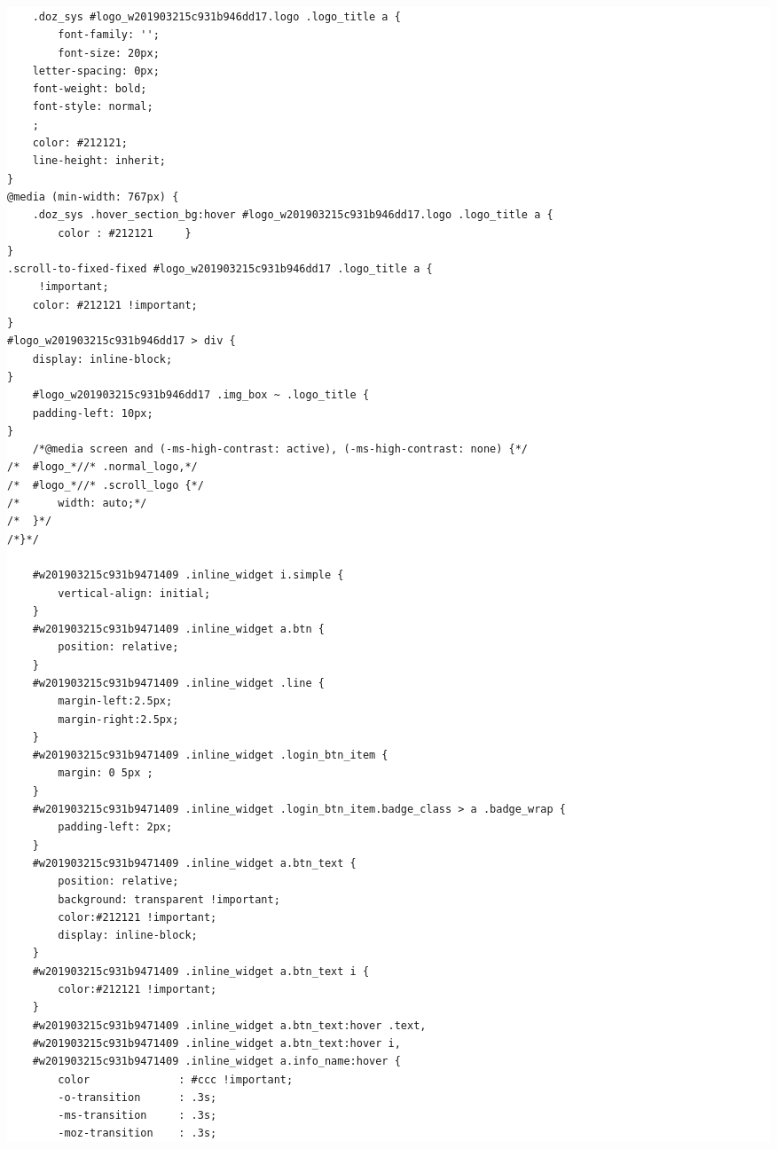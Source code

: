 

		.doz_sys #logo_w201903215c931b946dd17.logo .logo_title a {
			font-family: '';
			font-size: 20px;
		letter-spacing: 0px;
		font-weight: bold;
		font-style: normal;
		;
		color: #212121;
		line-height: inherit;
	}
	@media (min-width: 767px) {
		.doz_sys .hover_section_bg:hover #logo_w201903215c931b946dd17.logo .logo_title a {
			color : #212121		}
	}
	.scroll-to-fixed-fixed #logo_w201903215c931b946dd17 .logo_title a {
		 !important;
		color: #212121 !important;
	}
	#logo_w201903215c931b946dd17 > div {
		display: inline-block;
	}
		#logo_w201903215c931b946dd17 .img_box ~ .logo_title {
		padding-left: 10px;
	}
		/*@media screen and (-ms-high-contrast: active), (-ms-high-contrast: none) {*/
	/*	#logo_*//* .normal_logo,*/
	/*	#logo_*//* .scroll_logo {*/
	/*		width: auto;*/
	/*	}*/
	/*}*/

		#w201903215c931b9471409 .inline_widget i.simple {
			vertical-align: initial;
		}
		#w201903215c931b9471409 .inline_widget a.btn {
			position: relative;
		}
		#w201903215c931b9471409 .inline_widget .line {
			margin-left:2.5px;
			margin-right:2.5px;
		}
		#w201903215c931b9471409 .inline_widget .login_btn_item {
			margin: 0 5px ;
		}
		#w201903215c931b9471409 .inline_widget .login_btn_item.badge_class > a .badge_wrap {
			padding-left: 2px;
		}
		#w201903215c931b9471409 .inline_widget a.btn_text {
			position: relative;
			background: transparent !important;
			color:#212121 !important;
			display: inline-block;
		}
		#w201903215c931b9471409 .inline_widget a.btn_text i {
			color:#212121 !important;
		}
		#w201903215c931b9471409 .inline_widget a.btn_text:hover .text,
		#w201903215c931b9471409 .inline_widget a.btn_text:hover i,
		#w201903215c931b9471409 .inline_widget a.info_name:hover {
			color              : #ccc !important;
			-o-transition      : .3s;
			-ms-transition     : .3s;
			-moz-transition    : .3s;